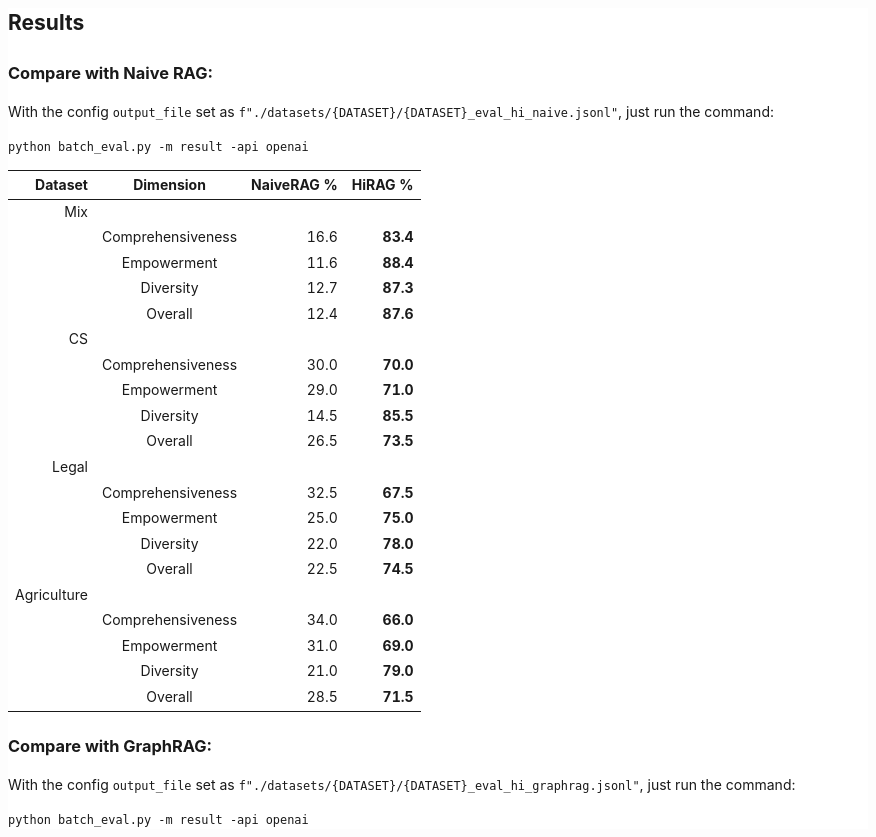 ## Results

### Compare with Naive RAG:

With the config `output_file` set as `f"./datasets/{DATASET}/{DATASET}_eval_hi_naive.jsonl"`, just run the command:
```
python batch_eval.py -m result -api openai
```

| Dataset |  Dimension  | NaiveRAG % | HiRAG % |
|----------:|:--------:|--------------:|----------------:|
|         Mix||||
|           |Comprehensiveness|           16.6|             **83.4**|
|           |Empowerment|           11.6|             **88.4**|
|           |Diversity|           12.7|             **87.3**|
|           |Overall|           12.4|             **87.6**|
|        CS||||
|           |Comprehensiveness|           30.0|             **70.0**|
|           |Empowerment|           29.0|             **71.0**|
|           |Diversity|           14.5|             **85.5**|
|           |Overall|           26.5|             **73.5**|
|        Legal||||
|           |Comprehensiveness|           32.5|             **67.5**|
|           |Empowerment|           25.0|             **75.0**|
|           |Diversity|           22.0|             **78.0**|
|           |Overall|           22.5|             **74.5**|
|        Agriculture||||
|           |Comprehensiveness|           34.0|             **66.0**|
|           |Empowerment|           31.0|             **69.0**|
|           |Diversity|           21.0|             **79.0**|
|           |Overall|           28.5|             **71.5**|


### Compare with GraphRAG:

With the config `output_file` set as `f"./datasets/{DATASET}/{DATASET}_eval_hi_graphrag.jsonl"`, just run the command:
```
python batch_eval.py -m result -api openai
```
